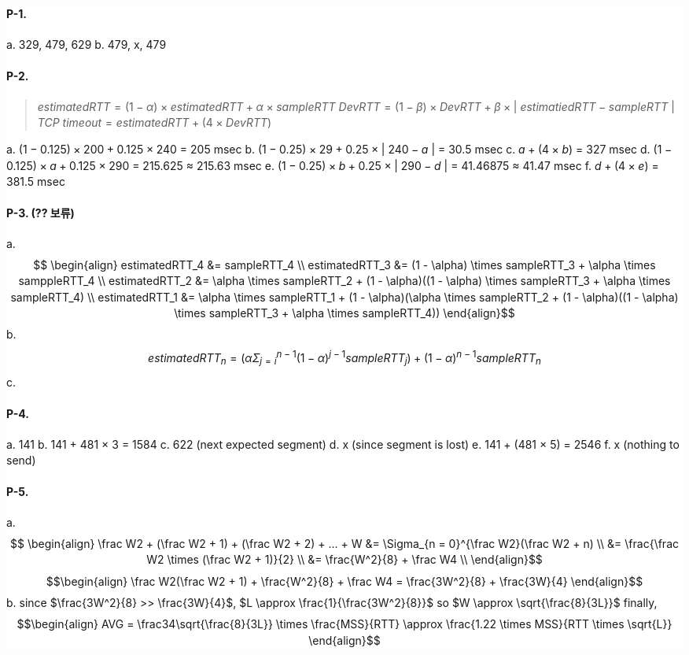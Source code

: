 #### P-1.
a. 329, 479, 629
b. 479, x, 479

#### P-2.
> $estimatedRTT = (1 - \alpha) \times estimatedRTT + \alpha \times sampleRTT$
  $DevRTT = (1 - \beta) \times DevRTT + \beta \times |\ estimatiedRTT - sampleRTT\ |$
  $TCP\ timeout = estimatedRTT + (4 \times DevRTT)$

a. $(1 - 0.125) \times 200 + 0.125 \times 240$ = 205 msec
b. $(1 - 0.25) \times 29 + 0.25 \times |\ 240 - a \ |$ = 30.5 msec
c. $a + (4 \times b)$ = 327 msec
d. $(1 - 0.125) \times a + 0.125 \times 290$ = 215.625 $\approx$ 215.63 msec
e. $(1 - 0.25) \times b + 0.25 \times |\ 290 - d\ |$ = 41.46875 $\approx$ 41.47 msec
f. $d + (4 \times e)$ = 381.5 msec

#### P-3. (?? 보류)
a.
$$ \begin{align} 
estimatedRTT_4 &= sampleRTT_4 \\
estimatedRTT_3 &= (1 - \alpha) \times sampleRTT_3 + \alpha \times samppleRTT_4 \\
estimatedRTT_2 &= \alpha \times sampleRTT_2 + (1 - \alpha)((1 - \alpha) \times sampleRTT_3 + \alpha \times sampleRTT_4) \\
estimatedRTT_1 &= \alpha \times sampleRTT_1 + (1 - \alpha)(\alpha \times sampleRTT_2 + (1 - \alpha)((1 - \alpha) \times sampleRTT_3 + \alpha \times sampleRTT_4))
\end{align}$$
b.
$$estimatedRTT_n = (\alpha \Sigma_{j = i}^{n - 1}(1 - \alpha)^{j - 1}sampleRTT_j) + (1 - \alpha)^{n - 1}sampleRTT_n$$
c.

#### P-4.
a. 141
b. 141 + 481 $\times$ 3 = 1584
c. 622 (next expected segment)
d. x (since segment is lost)
e. 141 + (481 $\times$ 5) = 2546
f. x (nothing to send)

#### P-5.
a.
$$ \begin{align}
\frac W2 + (\frac W2 + 1) + (\frac W2 + 2) + ... + W &= \Sigma_{n = 0}^{\frac W2}(\frac W2 + n) \\
&= \frac{\frac W2 \times (\frac W2 + 1)}{2} \\
&= \frac{W^2}{8} + \frac W4 \\
\end{align}$$
$$\begin{align}
\frac W2(\frac W2 + 1) + \frac{W^2}{8} + \frac W4 = \frac{3W^2}{8} + \frac{3W}{4}
\end{align}$$
b.
since $\frac{3W^2}{8} >> \frac{3W}{4}$, $L \approx \frac{1}{\frac{3W^2}{8}}$
so $W \approx \sqrt{\frac{8}{3L}}$
finally,
$$\begin{align}
AVG = \frac34\sqrt{\frac{8}{3L}} \times \frac{MSS}{RTT} \approx \frac{1.22 \times MSS}{RTT \times \sqrt{L}}
\end{align}$$
